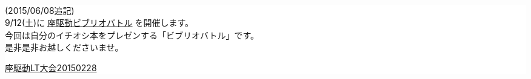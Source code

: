 (2015/06/08追記)  
9/12(土)に [座駆動ビブリオバトル](https://gbdaitokai.doorkeeper.jp/events/24435) を開催します。  
今回は自分のイチオシ本をプレゼンする「ビブリオバトル」です。  
是非是非お越しくださいませ。

<a class="doorkeeper-registration-widget" href="http://gbdaitokai.doorkeeper.jp/events/24435">座駆動LT大会20150228</a><script src="http://widgets.doorkeeper.jp/w/widget.js"></script>
